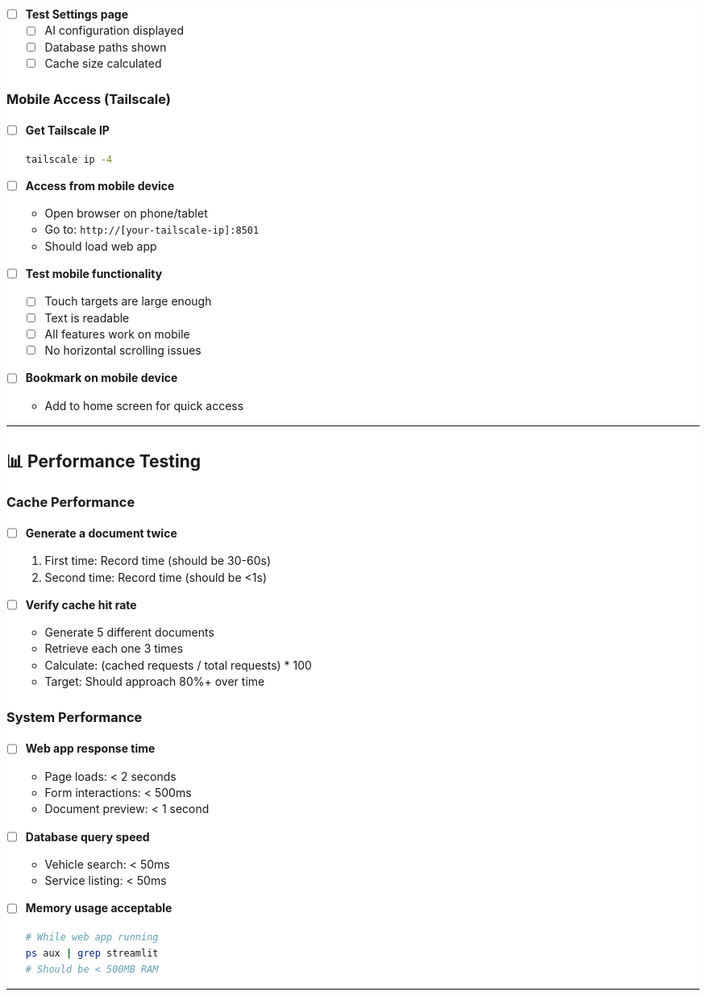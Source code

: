 - [ ] **Test Settings page**
  - [ ] AI configuration displayed
  - [ ] Database paths shown
  - [ ] Cache size calculated

### Mobile Access (Tailscale)

- [ ] **Get Tailscale IP**
  ```bash
  tailscale ip -4
  ```

- [ ] **Access from mobile device**
  - Open browser on phone/tablet
  - Go to: `http://[your-tailscale-ip]:8501`
  - Should load web app

- [ ] **Test mobile functionality**
  - [ ] Touch targets are large enough
  - [ ] Text is readable
  - [ ] All features work on mobile
  - [ ] No horizontal scrolling issues

- [ ] **Bookmark on mobile device**
  - Add to home screen for quick access

---

## 📊 Performance Testing

### Cache Performance

- [ ] **Generate a document twice**
  1. First time: Record time (should be 30-60s)
  2. Second time: Record time (should be <1s)
  
- [ ] **Verify cache hit rate**
  - Generate 5 different documents
  - Retrieve each one 3 times
  - Calculate: (cached requests / total requests) * 100
  - Target: Should approach 80%+ over time

### System Performance

- [ ] **Web app response time**
  - Page loads: < 2 seconds
  - Form interactions: < 500ms
  - Document preview: < 1 second

- [ ] **Database query speed**
  - Vehicle search: < 50ms
  - Service listing: < 50ms

- [ ] **Memory usage acceptable**
  ```bash
  # While web app running
  ps aux | grep streamlit
  # Should be < 500MB RAM
  ```

---